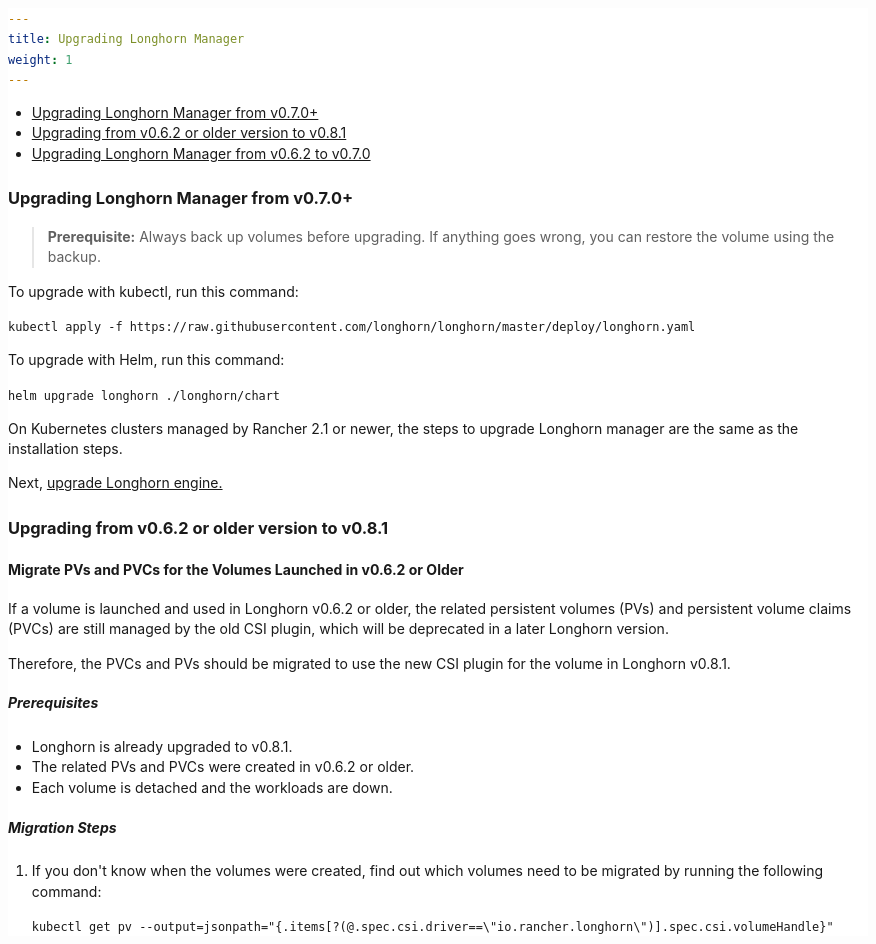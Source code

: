 ```yaml
---
title: Upgrading Longhorn Manager
weight: 1
---
```


- [Upgrading Longhorn Manager from v0.7.0+](#upgrading-longhorn-manager-from-v070)
- [Upgrading from v0.6.2 or older version to v0.8.1](#upgrading-from-v062-or-older-version-to-v081)
- [Upgrading Longhorn Manager from v0.6.2 to v0.7.0](#upgrading-longhorn-manager-from-v062-to-v070)

### Upgrading Longhorn Manager from v0.7.0+

> **Prerequisite:** Always back up volumes before upgrading. If anything goes wrong, you can restore the volume using the backup.

To upgrade with kubectl, run this command:

```
kubectl apply -f https://raw.githubusercontent.com/longhorn/longhorn/master/deploy/longhorn.yaml
```

To upgrade with Helm, run this command:

```
helm upgrade longhorn ./longhorn/chart
```

On Kubernetes clusters managed by Rancher 2.1 or newer, the steps to upgrade Longhorn manager are the same as the installation steps. 

Next, [upgrade Longhorn engine.](../upgrade-engine)

### Upgrading from v0.6.2 or older version to v0.8.1

#### Migrate PVs and PVCs for the Volumes Launched in v0.6.2 or Older

If a volume is launched and used in Longhorn v0.6.2 or older, the related persistent volumes (PVs) and persistent volume claims (PVCs) are still managed by the old CSI plugin, which will be deprecated in a later Longhorn version.

Therefore, the PVCs and PVs should be migrated to use the new CSI plugin for the volume in Longhorn v0.8.1.

##### Prerequisites

- Longhorn is already upgraded to v0.8.1.
- The related PVs and PVCs were created in v0.6.2 or older.
- Each volume is detached and the workloads are down.

##### Migration Steps

1. If you don't know when the volumes were created, find out which volumes need to be migrated by running the following command:

    ```
    kubectl get pv --output=jsonpath="{.items[?(@.spec.csi.driver==\"io.rancher.longhorn\")].spec.csi.volumeHandle}"
    ```
